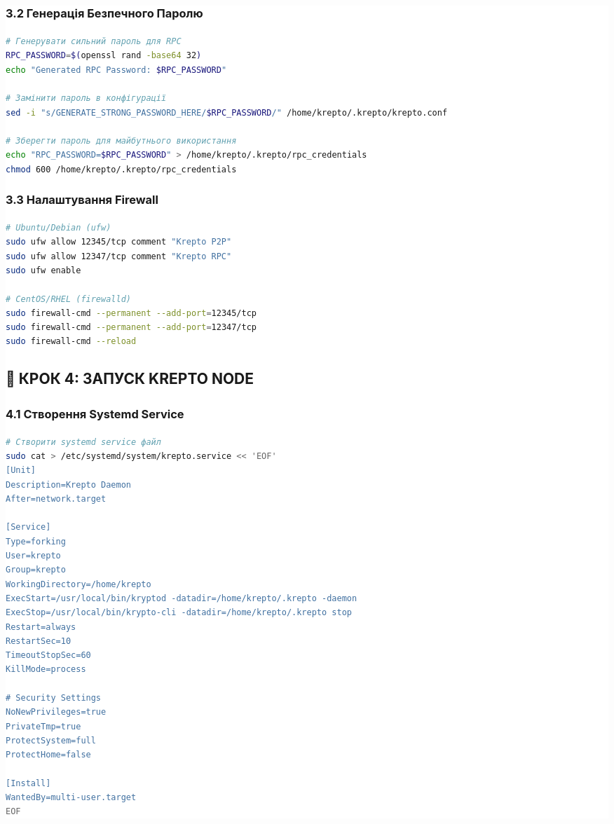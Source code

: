 ```bash
```

### 3.2 Генерація Безпечного Паролю
```bash
# Генерувати сильний пароль для RPC
RPC_PASSWORD=$(openssl rand -base64 32)
echo "Generated RPC Password: $RPC_PASSWORD"

# Замінити пароль в конфігурації
sed -i "s/GENERATE_STRONG_PASSWORD_HERE/$RPC_PASSWORD/" /home/krepto/.krepto/krepto.conf

# Зберегти пароль для майбутнього використання
echo "RPC_PASSWORD=$RPC_PASSWORD" > /home/krepto/.krepto/rpc_credentials
chmod 600 /home/krepto/.krepto/rpc_credentials
```

### 3.3 Налаштування Firewall
```bash
# Ubuntu/Debian (ufw)
sudo ufw allow 12345/tcp comment "Krepto P2P"
sudo ufw allow 12347/tcp comment "Krepto RPC"
sudo ufw enable

# CentOS/RHEL (firewalld)
sudo firewall-cmd --permanent --add-port=12345/tcp
sudo firewall-cmd --permanent --add-port=12347/tcp
sudo firewall-cmd --reload
```

## 🚀 КРОК 4: ЗАПУСК KREPTO NODE

### 4.1 Створення Systemd Service
```bash
# Створити systemd service файл
sudo cat > /etc/systemd/system/krepto.service << 'EOF'
[Unit]
Description=Krepto Daemon
After=network.target

[Service]
Type=forking
User=krepto
Group=krepto
WorkingDirectory=/home/krepto
ExecStart=/usr/local/bin/kryptod -datadir=/home/krepto/.krepto -daemon
ExecStop=/usr/local/bin/krypto-cli -datadir=/home/krepto/.krepto stop
Restart=always
RestartSec=10
TimeoutStopSec=60
KillMode=process

# Security Settings
NoNewPrivileges=true
PrivateTmp=true
ProtectSystem=full
ProtectHome=false

[Install]
WantedBy=multi-user.target
EOF
```
